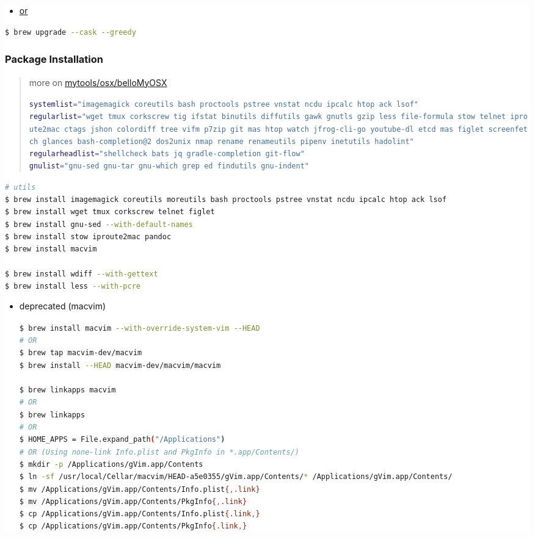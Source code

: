   - [or](https://stackoverflow.com/a/31994862/2940319)
  ```bash
  $ brew upgrade --cask --greedy
  ```

### Package Installation
> more on [mytools/osx/belloMyOSX](https://github.com/marslo/mytools/blob/master/osx/belloMyOSX.sh#L429)
> ```bash
> systemlist="imagemagick coreutils bash proctools pstree vnstat ncdu ipcalc htop ack lsof"
> regularlist="wget tmux corkscrew tig ifstat binutils diffutils gawk gnutls gzip less file-formula stow telnet iproute2mac ctags jshon colordiff tree vifm p7zip git mas htop watch jfrog-cli-go youtube-dl etcd mas figlet screenfetch glances bash-completion@2 dos2unix nmap rename renameutils pipenv inetutils hadolint"
> regularheadlist="shellcheck bats jq gradle-completion git-flow"
> gnulist="gnu-sed gnu-tar gnu-which grep ed findutils gnu-indent"
> ```

```bash
# utils
$ brew install imagemagick coreutils moreutils bash proctools pstree vnstat ncdu ipcalc htop ack lsof
$ brew install wget tmux corkscrew telnet figlet
$ brew install gnu-sed --with-default-names
$ brew install stow iproute2mac pandoc
$ brew install macvim

$ brew install wdiff --with-gettext
$ brew install less --with-pcre
```

- deprecated (macvim)
  ```bash
  $ brew install macvim --with-override-system-vim --HEAD
  # OR
  $ brew tap macvim-dev/macvim
  $ brew install --HEAD macvim-dev/macvim/macvim

  $ brew linkapps macvim
  # OR
  $ brew linkapps
  # OR
  $ HOME_APPS = File.expand_path("/Applications")
  # OR (Using none-link Info.plist and PkgInfo in *.app/Contents/)
  $ mkdir -p /Applications/gVim.app/Contents
  $ ln -sf /usr/local/Cellar/macvim/HEAD-a5e0355/gVim.app/Contents/* /Applications/gVim.app/Contents/
  $ mv /Applications/gVim.app/Contents/Info.plist{,.link}
  $ mv /Applications/gVim.app/Contents/PkgInfo{,.link}
  $ cp /Applications/gVim.app/Contents/Info.plist{.link,}
  $ cp /Applications/gVim.app/Contents/PkgInfo{.link,}
  ```
